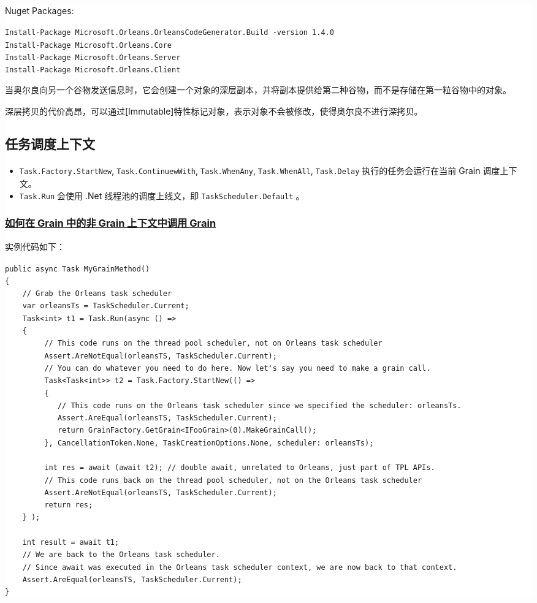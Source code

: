 Nuget Packages:
```
Install-Package Microsoft.Orleans.OrleansCodeGenerator.Build -version 1.4.0
Install-Package Microsoft.Orleans.Core
Install-Package Microsoft.Orleans.Server
Install-Package Microsoft.Orleans.Client
```	
	
当奥尔良向另一个谷物发送信息时，它会创建一个对象的深层副本，并将副本提供给第二种谷物，而不是存储在第一粒谷物中的对象。

深层拷贝的代价高昂，可以通过[Immutable]特性标记对象，表示对象不会被修改，使得奥尔良不进行深拷贝。

## 任务调度上下文
- `Task.Factory.StartNew`, `Task.ContinuewWith`, `Task.WhenAny`, `Task.WhenAll`, `Task.Delay` 执行的任务会运行在当前 Grain 调度上下文。
- `Task.Run` 会使用 .Net 线程池的调度上线文，即 `TaskScheduler.Default` 。

### [如何在 Grain 中的非 Grain 上下文中调用 Grain](http://dotnet.github.io/orleans/Documentation/grains/external_tasks_and_grains.html#advanced-example---making-a-grain-call-from-code-that-runs-on-a-thread-pool)
实例代码如下：
```
public async Task MyGrainMethod()
{
    // Grab the Orleans task scheduler
    var orleansTs = TaskScheduler.Current;
    Task<int> t1 = Task.Run(async () =>
    {
         // This code runs on the thread pool scheduler, not on Orleans task scheduler
         Assert.AreNotEqual(orleansTS, TaskScheduler.Current);
         // You can do whatever you need to do here. Now let's say you need to make a grain call.
         Task<Task<int>> t2 = Task.Factory.StartNew(() =>
         {
            // This code runs on the Orleans task scheduler since we specified the scheduler: orleansTs.
            Assert.AreEqual(orleansTS, TaskScheduler.Current);
            return GrainFactory.GetGrain<IFooGrain>(0).MakeGrainCall();
         }, CancellationToken.None, TaskCreationOptions.None, scheduler: orleansTs);

         int res = await (await t2); // double await, unrelated to Orleans, just part of TPL APIs.
         // This code runs back on the thread pool scheduler, not on the Orleans task scheduler
         Assert.AreNotEqual(orleansTS, TaskScheduler.Current);
         return res;
    } );

    int result = await t1;
    // We are back to the Orleans task scheduler.
    // Since await was executed in the Orleans task scheduler context, we are now back to that context.
    Assert.AreEqual(orleansTS, TaskScheduler.Current);
}
```
